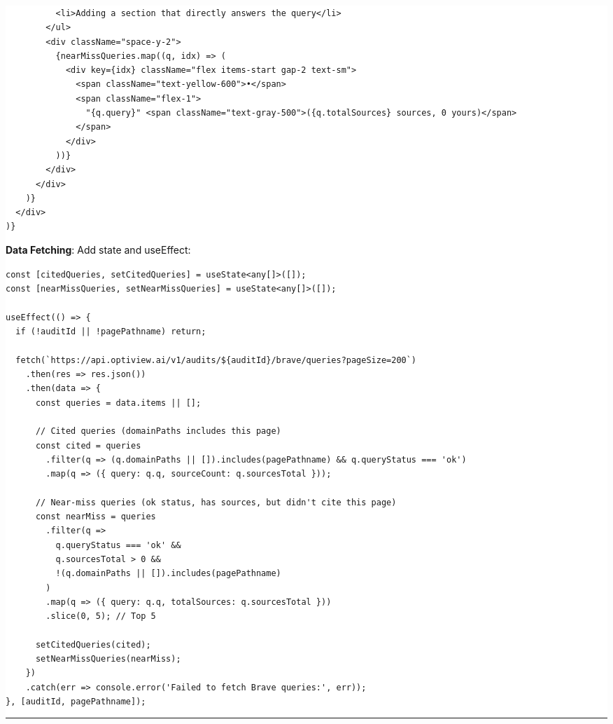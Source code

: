 ```tsx
          <li>Adding a section that directly answers the query</li>
        </ul>
        <div className="space-y-2">
          {nearMissQueries.map((q, idx) => (
            <div key={idx} className="flex items-start gap-2 text-sm">
              <span className="text-yellow-600">•</span>
              <span className="flex-1">
                "{q.query}" <span className="text-gray-500">({q.totalSources} sources, 0 yours)</span>
              </span>
            </div>
          ))}
        </div>
      </div>
    )}
  </div>
)}
```

**Data Fetching**: Add state and useEffect:

```tsx
const [citedQueries, setCitedQueries] = useState<any[]>([]);
const [nearMissQueries, setNearMissQueries] = useState<any[]>([]);

useEffect(() => {
  if (!auditId || !pagePathname) return;
  
  fetch(`https://api.optiview.ai/v1/audits/${auditId}/brave/queries?pageSize=200`)
    .then(res => res.json())
    .then(data => {
      const queries = data.items || [];
      
      // Cited queries (domainPaths includes this page)
      const cited = queries
        .filter(q => (q.domainPaths || []).includes(pagePathname) && q.queryStatus === 'ok')
        .map(q => ({ query: q.q, sourceCount: q.sourcesTotal }));
      
      // Near-miss queries (ok status, has sources, but didn't cite this page)
      const nearMiss = queries
        .filter(q => 
          q.queryStatus === 'ok' && 
          q.sourcesTotal > 0 && 
          !(q.domainPaths || []).includes(pagePathname)
        )
        .map(q => ({ query: q.q, totalSources: q.sourcesTotal }))
        .slice(0, 5); // Top 5
      
      setCitedQueries(cited);
      setNearMissQueries(nearMiss);
    })
    .catch(err => console.error('Failed to fetch Brave queries:', err));
}, [auditId, pagePathname]);
```

---